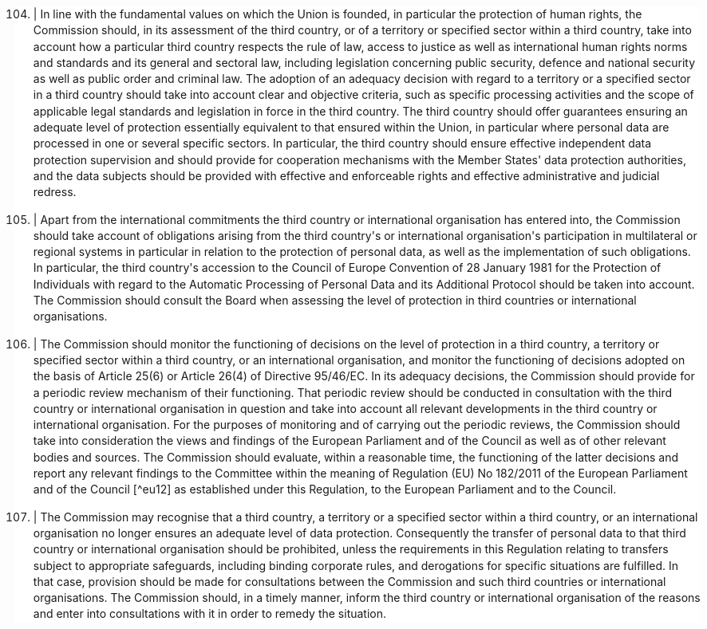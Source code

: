 104. | In line with the fundamental values on which the Union is founded, in particular the protection of human rights, the Commission should, in its assessment of the third country, or of a territory or specified sector within a third country, take into account how a particular third country respects the rule of law, access to justice as well as international human rights norms and standards and its general and sectoral law, including legislation concerning public security, defence and national security as well as public order and criminal law. The adoption of an adequacy decision with regard to a territory or a specified sector in a third country should take into account clear and objective criteria, such as specific processing activities and the scope of applicable legal standards and legislation in force in the third country. The third country should offer guarantees ensuring an adequate level of protection essentially equivalent to that ensured within the Union, in particular where personal data are processed in one or several specific sectors. In particular, the third country should ensure effective independent data protection supervision and should provide for cooperation mechanisms with the Member States' data protection authorities, and the data subjects should be provided with effective and enforceable rights and effective administrative and judicial redress.  
<a name="rec105"></a>

105. | Apart from the international commitments the third country or international organisation has entered into, the Commission should take account of obligations arising from the third country's or international organisation's participation in multilateral or regional systems in particular in relation to the protection of personal data, as well as the implementation of such obligations. In particular, the third country's accession to the Council of Europe Convention of 28 January 1981 for the Protection of Individuals with regard to the Automatic Processing of Personal Data and its Additional Protocol should be taken into account. The Commission should consult the Board when assessing the level of protection in third countries or international organisations.  
<a name="rec106"></a>

106. | The Commission should monitor the functioning of decisions on the level of protection in a third country, a territory or specified sector within a third country, or an international organisation, and monitor the functioning of decisions adopted on the basis of Article 25(6) or Article 26(4) of Directive 95/46/EC. In its adequacy decisions, the Commission should provide for a periodic review mechanism of their functioning. That periodic review should be conducted in consultation with the third country or international organisation in question and take into account all relevant developments in the third country or international organisation. For the purposes of monitoring and of carrying out the periodic reviews, the Commission should take into consideration the views and findings of the European Parliament and of the Council as well as of other relevant bodies and sources. The Commission should evaluate, within a reasonable time, the functioning of the latter decisions and report any relevant findings to the Committee within the meaning of Regulation (EU) No 182/2011 of the European Parliament and of the Council [^eu12] as established under this Regulation, to the European Parliament and to the Council.  
<a name="rec107"></a>

107. | The Commission may recognise that a third country, a territory or a specified sector within a third country, or an international organisation no longer ensures an adequate level of data protection. Consequently the transfer of personal data to that third country or international organisation should be prohibited, unless the requirements in this Regulation relating to transfers subject to appropriate safeguards, including binding corporate rules, and derogations for specific situations are fulfilled. In that case, provision should be made for consultations between the Commission and such third countries or international organisations. The Commission should, in a timely manner, inform the third country or international organisation of the reasons and enter into consultations with it in order to remedy the situation.  
<a name="rec108"></a>
